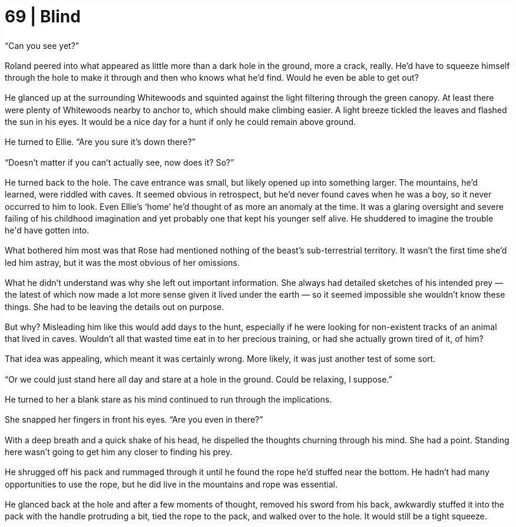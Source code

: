 # 69 | Blind

“Can you see yet?”

Roland peered into what appeared as little more than a dark hole in the ground, more a crack, really. He’d have to squeeze himself through the hole to make it through and then who knows what he’d find. Would he even be able to get out?

He glanced up at the surrounding Whitewoods and squinted against the light filtering through the green canopy. At least there were plenty of Whitewoods nearby to anchor to, which should make climbing easier. A light breeze tickled the leaves and flashed the sun in his eyes. It would be a nice day for a hunt if only he could remain above ground.

He turned to Ellie. “Are you sure it’s down there?”

“Doesn’t matter if you can’t actually see, now does it? So?”

He turned back to the hole. The cave entrance was small, but likely opened up into something larger. The mountains, he’d learned, were riddled with caves. It seemed obvious in retrospect, but he’d never found caves when he was a boy, so it never occurred to him to look. Even Ellie’s ‘home’ he’d thought of as more an anomaly at the time. It was a glaring oversight and severe failing of his childhood imagination and yet probably one that kept his younger self alive. He shuddered to imagine the trouble he'd have gotten into.

What bothered him most was that Rose had mentioned nothing of the beast’s sub-terrestrial territory. It wasn’t the first time she’d led him astray, but it was the most obvious of her omissions.

What he didn’t understand was why she left out important information. She always had detailed sketches of his intended prey — the latest of which now made a lot more sense given it lived under the earth — so it seemed impossible she wouldn’t know these things. She had to be leaving the details out on purpose.

But why? Misleading him like this would add days to the hunt, especially if he were looking for non-existent tracks of an animal that lived in caves. Wouldn’t all that wasted time eat in to her precious training, or had she actually grown tired of it, of him?

That idea was appealing, which meant it was certainly wrong. More likely, it was just another test of some sort.

“Or we could just stand here all day and stare at a hole in the ground. Could be relaxing, I suppose.”

He turned to her a blank stare as his mind continued to run through the implications.

She snapped her fingers in front his eyes. “Are you even in there?”

With a deep breath and a quick shake of his head, he dispelled the thoughts churning through his mind. She had a point. Standing here wasn’t going to get him any closer to finding his prey.

He shrugged off his pack and rummaged through it until he found the rope he’d stuffed near the bottom. He hadn’t had many opportunities to use the rope, but he did live in the mountains and rope was essential.

He glanced back at the hole and after a few moments of thought, removed his sword from his back, awkwardly stuffed it into the pack with the handle protruding a bit, tied the rope to the pack, and walked over to the hole. It would still be a tight squeeze.
